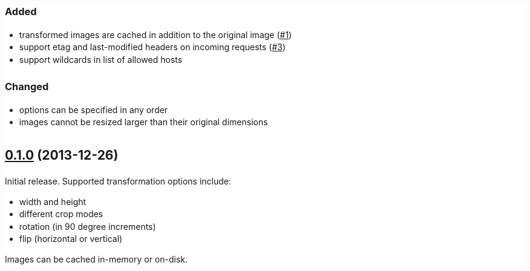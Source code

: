 ### Added
 - transformed images are cached in addition to the original image
   ([#1](https://github.com/willnorris/imageproxy/issues/1))
 - support etag and last-modified headers on incoming requests
   ([#3](https://github.com/willnorris/imageproxy/issues/3))
 - support wildcards in list of allowed hosts

### Changed
 - options can be specified in any order
 - images cannot be resized larger than their original dimensions

## [0.1.0] (2013-12-26)
[0.1.0]: https://github.com/willnorris/imageproxy/compare/5d75e8a...v0.1.0

Initial release.  Supported transformation options include:
 - width and height
 - different crop modes
 - rotation (in 90 degree increments)
 - flip (horizontal or vertical)

Images can be cached in-memory or on-disk.


[Unreleased]: https://github.com/willnorris/imageproxy/compare/v0.9.0...HEAD
[0.9.0]: https://github.com/willnorris/imageproxy/compare/v0.8.0...v0.9.0
[0.8.0]: https://github.com/willnorris/imageproxy/compare/v0.7.0...v0.8.0
[0.7.0]: https://github.com/willnorris/imageproxy/compare/v0.6.0...v0.7.0
[0.6.0]: https://github.com/willnorris/imageproxy/compare/v0.5.1...v0.6.0
[0.5.1]: https://github.com/willnorris/imageproxy/compare/v0.5.0...v0.5.1
[0.5.0]: https://github.com/willnorris/imageproxy/compare/v0.4.0...v0.5.0
[0.4.0]: https://github.com/willnorris/imageproxy/compare/v0.3.0...v0.4.0
[0.3.0]: https://github.com/willnorris/imageproxy/compare/v0.2.3...v0.3.0
[0.2.3]: https://github.com/willnorris/imageproxy/compare/v0.2.2...v0.2.3
[0.2.2]: https://github.com/willnorris/imageproxy/compare/v0.2.1...v0.2.2
[0.2.1]: https://github.com/willnorris/imageproxy/compare/v0.2.0...v0.2.1
[0.2.0]: https://github.com/willnorris/imageproxy/compare/v0.1.0...v0.2.0